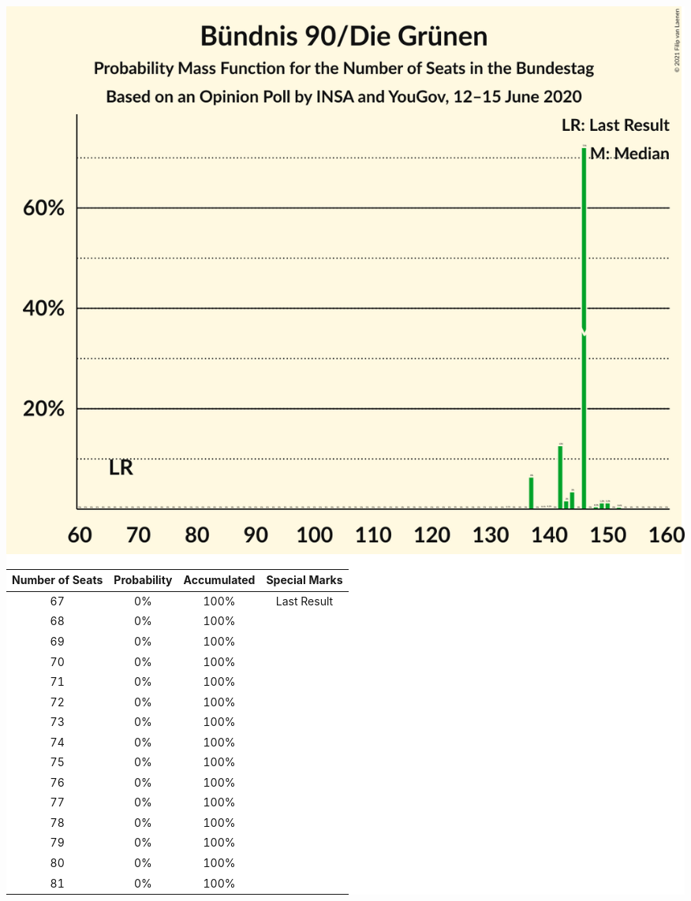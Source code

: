 ![Graph with seats probability mass function not yet produced](2020-06-15-INSAandYouGov-seats-pmf-bündnis90diegrünen.png "Seats Probability Mass Function")

| Number of Seats | Probability | Accumulated | Special Marks |
|:---------------:|:-----------:|:-----------:|:-------------:|
| 67 | 0% | 100% | Last Result |
| 68 | 0% | 100% |  |
| 69 | 0% | 100% |  |
| 70 | 0% | 100% |  |
| 71 | 0% | 100% |  |
| 72 | 0% | 100% |  |
| 73 | 0% | 100% |  |
| 74 | 0% | 100% |  |
| 75 | 0% | 100% |  |
| 76 | 0% | 100% |  |
| 77 | 0% | 100% |  |
| 78 | 0% | 100% |  |
| 79 | 0% | 100% |  |
| 80 | 0% | 100% |  |
| 81 | 0% | 100% |  |